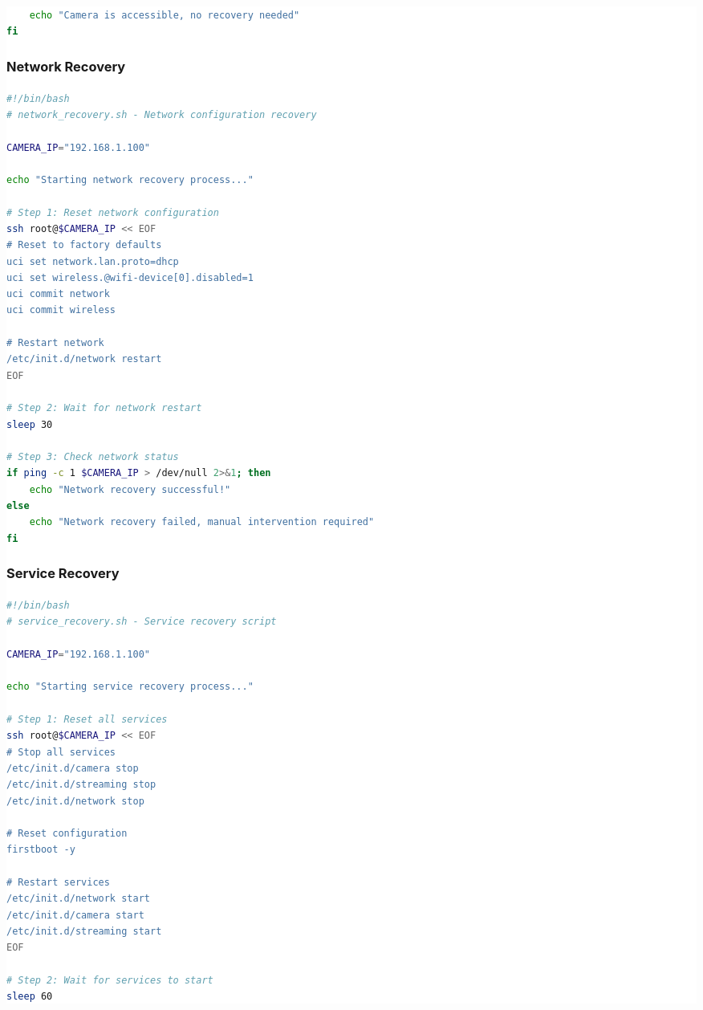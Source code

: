 ```bash
    echo "Camera is accessible, no recovery needed"
fi
```

### Network Recovery
```bash
#!/bin/bash
# network_recovery.sh - Network configuration recovery

CAMERA_IP="192.168.1.100"

echo "Starting network recovery process..."

# Step 1: Reset network configuration
ssh root@$CAMERA_IP << EOF
# Reset to factory defaults
uci set network.lan.proto=dhcp
uci set wireless.@wifi-device[0].disabled=1
uci commit network
uci commit wireless

# Restart network
/etc/init.d/network restart
EOF

# Step 2: Wait for network restart
sleep 30

# Step 3: Check network status
if ping -c 1 $CAMERA_IP > /dev/null 2>&1; then
    echo "Network recovery successful!"
else
    echo "Network recovery failed, manual intervention required"
fi
```

### Service Recovery
```bash
#!/bin/bash
# service_recovery.sh - Service recovery script

CAMERA_IP="192.168.1.100"

echo "Starting service recovery process..."

# Step 1: Reset all services
ssh root@$CAMERA_IP << EOF
# Stop all services
/etc/init.d/camera stop
/etc/init.d/streaming stop
/etc/init.d/network stop

# Reset configuration
firstboot -y

# Restart services
/etc/init.d/network start
/etc/init.d/camera start
/etc/init.d/streaming start
EOF

# Step 2: Wait for services to start
sleep 60
```